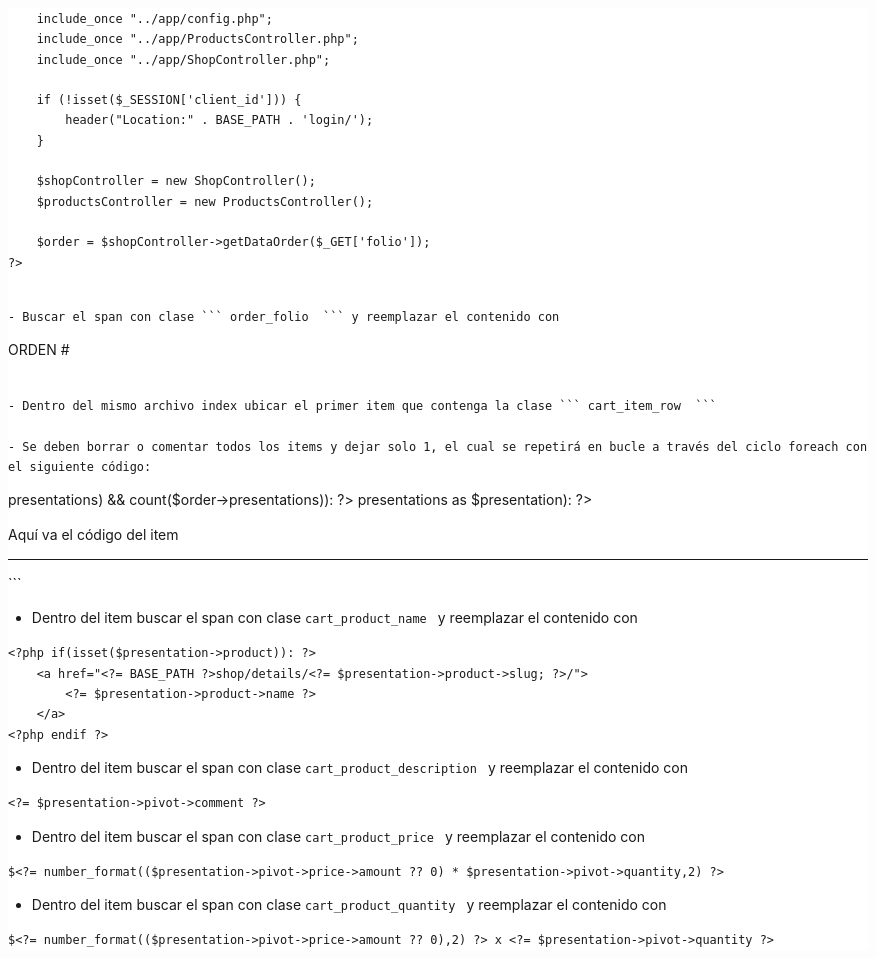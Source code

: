 		include_once "../app/config.php";
		include_once "../app/ProductsController.php";
		include_once "../app/ShopController.php";

		if (!isset($_SESSION['client_id'])) {
			header("Location:" . BASE_PATH . 'login/');
		}

		$shopController = new ShopController();
		$productsController = new ProductsController();

		$order = $shopController->getDataOrder($_GET['folio']); 
	?>

```

- Buscar el span con clase ``` order_folio  ``` y reemplazar el contenido con 
```
ORDEN #<?= $_GET['folio'] ?>
```

- Dentro del mismo archivo index ubicar el primer item que contenga la clase ``` cart_item_row  ```

- Se deben borrar o comentar todos los items y dejar solo 1, el cual se repetirá en bucle a través del ciclo foreach con el siguiente código: 
```
<?php if (isset($order->presentations) && count($order->presentations)): ?>
<?php foreach ($order->presentations as $presentation): ?>                 

Aquí va el código del item

<div class="ed-element ed-separator"><hr class="bg-primary" /></div>
<?php endforeach ?>
<?php endif ?> 
```

- Dentro del item buscar el span con clase ``` cart_product_name  ``` y reemplazar el contenido con 

```
<?php if(isset($presentation->product)): ?>
	<a href="<?= BASE_PATH ?>shop/details/<?= $presentation->product->slug; ?>/">
		<?= $presentation->product->name ?>  
	</a>
<?php endif ?>  
```

- Dentro del item buscar el span con clase ``` cart_product_description  ``` y reemplazar el contenido con 
```
<?= $presentation->pivot->comment ?>
```

- Dentro del item buscar el span con clase ``` cart_product_price  ``` y reemplazar el contenido con 

```
$<?= number_format(($presentation->pivot->price->amount ?? 0) * $presentation->pivot->quantity,2) ?>
```

- Dentro del item buscar el span con clase ``` cart_product_quantity  ``` y reemplazar el contenido con 

```
$<?= number_format(($presentation->pivot->price->amount ?? 0),2) ?> x <?= $presentation->pivot->quantity ?>
```

```